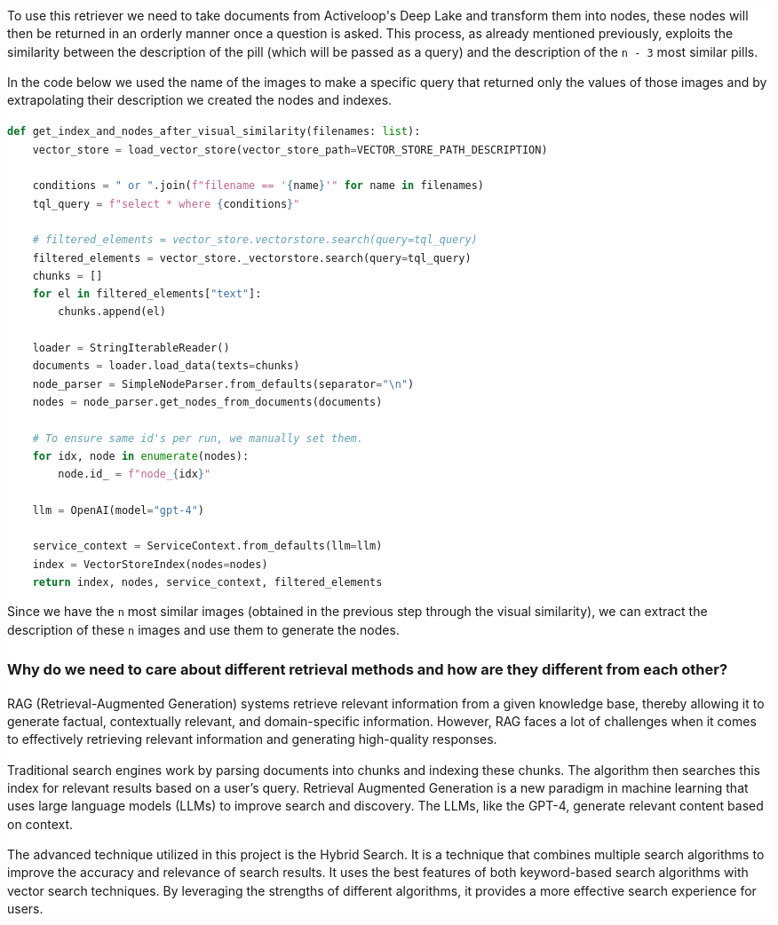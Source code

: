 To use this retriever we need to take documents from Activeloop's Deep Lake and transform them into nodes, these nodes will then be returned in an orderly manner once a question is asked. This process, as already mentioned previously, exploits the similarity between the description of the pill (which will be passed as a query) and the description of the `n - 3` most similar pills.

In the code below we used the name of the images to make a specific query that returned only the values ​​of those images and by extrapolating their description we created the nodes and indexes.

```python
def get_index_and_nodes_after_visual_similarity(filenames: list):
    vector_store = load_vector_store(vector_store_path=VECTOR_STORE_PATH_DESCRIPTION)

    conditions = " or ".join(f"filename == '{name}'" for name in filenames)
    tql_query = f"select * where {conditions}"

    # filtered_elements = vector_store.vectorstore.search(query=tql_query)
    filtered_elements = vector_store._vectorstore.search(query=tql_query)
    chunks = []
    for el in filtered_elements["text"]:
        chunks.append(el)

    loader = StringIterableReader()
    documents = loader.load_data(texts=chunks)
    node_parser = SimpleNodeParser.from_defaults(separator="\n")
    nodes = node_parser.get_nodes_from_documents(documents)

    # To ensure same id's per run, we manually set them.
    for idx, node in enumerate(nodes):
        node.id_ = f"node_{idx}"

    llm = OpenAI(model="gpt-4")

    service_context = ServiceContext.from_defaults(llm=llm)
    index = VectorStoreIndex(nodes=nodes)
    return index, nodes, service_context, filtered_elements
```

Since we have the `n` most similar images (obtained in the previous step through the visual similarity), we can extract the description of these `n` images and use them to generate the nodes.

### Why do we need to care about different retrieval methods and how are they different from each other?

RAG (Retrieval-Augmented Generation) systems retrieve relevant information from a given knowledge base, thereby allowing it to generate factual, contextually relevant, and domain-specific information. However, RAG faces a lot of challenges when it comes to effectively retrieving relevant information and generating high-quality responses.

Traditional search engines work by parsing documents into chunks and indexing these chunks. The algorithm then searches this index for relevant results based on a user’s query. Retrieval Augmented Generation is a new paradigm in machine learning that uses large language models (LLMs) to improve search and discovery. The LLMs, like the GPT-4, generate relevant content based on context.

The advanced technique utilized in this project is the Hybrid Search. It is a technique that combines multiple search algorithms to improve the accuracy and relevance of search results. It uses the best features of both keyword-based search algorithms with vector search techniques. By leveraging the strengths of different algorithms, it provides a more effective search experience for users.
